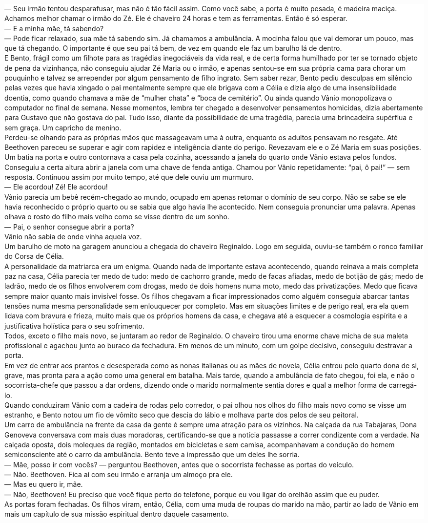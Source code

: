 — Seu irmão tentou desparafusar, mas não é tão fácil assim. Como você sabe, a porta é muito pesada, é madeira maciça. Achamos melhor chamar o irmão do Zé. Ele é chaveiro 24 horas e tem as ferramentas. Então é só esperar.</br>
— E a minha mãe, tá sabendo?</br>
— Pode ficar relaxado, sua mãe tá sabendo sim. Já chamamos a ambulância. A mocinha falou que vai demorar um pouco, mas que tá chegando. O importante é que seu pai tá bem, de vez em quando ele faz um barulho lá de dentro. </br>
E Bento, frágil como um filhote para as tragédias inegociáveis da vida real, e de certa forma humilhado por ter se tornado objeto de pena da vizinhança, não conseguiu ajudar Zé Maria ou o irmão, e apenas sentou-se em sua própria cama para chorar um pouquinho e talvez se arrepender por algum pensamento de filho ingrato. Sem saber rezar, Bento pediu desculpas em silêncio pelas vezes que havia xingado o pai mentalmente sempre que ele brigava com a Célia e dizia algo de uma insensibilidade doentia, como quando chamava a mãe de “mulher chata” e “boca de cemitério”. Ou ainda quando Vânio monopolizava o computador no final de semana. Nesse momentos, lembra ter chegado a desenvolver pensamentos homicidas, dizia abertamente para Gustavo que não gostava do pai. Tudo isso, diante da possibilidade de uma tragédia, parecia uma brincadeira supérflua e sem graça. Um capricho de menino.</br>
Perdeu-se olhando para as próprias mãos que massageavam uma à outra, enquanto os adultos pensavam no resgate. Até Beethoven pareceu se superar e agir com rapidez e inteligência diante do perigo. Revezavam ele e o Zé Maria em suas posições. Um batia na porta e outro contornava a casa pela cozinha, acessando a janela do quarto onde Vânio estava pelos fundos. Conseguiu a certa altura abrir a janela com uma chave de fenda antiga. Chamou por Vânio repetidamente: “pai, ô pai!” — sem resposta.  Continuou assim por muito tempo, até que dele ouviu um murmuro.</br>
— Ele acordou! Zé! Ele acordou!</br>
Vânio parecia um bebê recém-chegado ao mundo, ocupado em apenas retomar o domínio de seu corpo. Não se sabe se ele havia reconhecido o próprio quarto ou se sabia que algo havia lhe acontecido. Nem conseguia pronunciar uma palavra. Apenas olhava o rosto do filho mais velho como se visse dentro de um sonho.</br>
—  Pai, o senhor consegue abrir a porta?</br>
Vânio não sabia de onde vinha aquela voz.</br>
Um barulho de moto na garagem anunciou a chegada do chaveiro Reginaldo. Logo em seguida, ouviu-se também o ronco familiar do Corsa de Célia.</br>
A personalidade da matriarca era um enigma. Quando nada de importante estava acontecendo, quando reinava a mais completa paz na casa, Célia parecia ter medo de tudo: medo de cachorro grande, medo de facas afiadas, medo de botijão de gás; medo de ladrão, medo de os filhos envolverem com drogas, medo de dois homens numa moto, medo das privatizações. Medo que ficava sempre maior quanto mais invisível fosse. Os filhos chegavam a ficar impressionados como alguém conseguia abarcar tantas tensões numa mesma personalidade sem enlouquecer por completo. Mas em situações limites e de perigo real, era ela quem lidava com bravura e frieza, muito mais que os próprios homens da casa, e chegava até a esquecer a cosmologia espírita e a justificativa holística para o seu sofrimento.</br>
Todos, exceto o filho mais novo, se juntaram ao redor de Reginaldo. O chaveiro tirou uma enorme chave micha de sua maleta profissional e agachou junto ao buraco da fechadura. Em menos de um minuto, com um golpe decisivo, conseguiu destravar a porta.</br> 
Em vez de entrar aos prantos e desesperada como as nonas italianas ou as mães de novela, Célia entrou pelo quarto dona de si, grave, mas pronta para a ação como uma general em batalha. Mais tarde, quando a ambulância de fato chegou, foi ela, e não o socorrista-chefe que passou a dar ordens, dizendo onde o marido normalmente sentia dores e qual a melhor forma de carregá-lo.</br>
Quando conduziram Vânio com a cadeira de rodas pelo corredor, o pai olhou nos olhos do filho mais novo como se visse um estranho, e Bento notou um fio de vômito seco que descia do lábio e molhava parte dos pelos de seu peitoral. </br>
Um carro de ambulância na frente da casa da gente é sempre uma atração para os vizinhos. 
Na calçada da rua Tabajaras, Dona Genoveva conversava com mais duas moradoras, certificando-se que a notícia passasse a correr condizente com a verdade. Na calçada oposta, dois moleques da região, montados em bicicletas e sem camisa, acompanhavam a condução do homem semiconsciente até o carro da ambulância. Bento teve a impressão que um deles lhe sorria.</br>
— Mãe, posso ir com vocês? — perguntou Beethoven, antes que o socorrista fechasse as portas do veículo.</br>
— Não. Beethoven. Fica aí com seu irmão e arranja um almoço pra ele. </br>
— Mas eu quero ir, mãe.</br>
— Não, Beethoven! Eu preciso que você fique perto do telefone, porque eu vou ligar do orelhão assim que eu puder. </br>
As portas foram fechadas. Os filhos viram, então, Célia, com uma muda de roupas do marido na mão, partir ao lado de Vânio em mais um capítulo de sua missão espiritual dentro daquele casamento.</br>